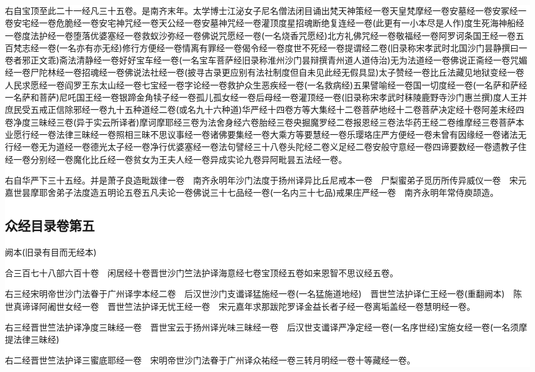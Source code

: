 右自宝顶至此二十一经凡三十五卷。是南齐末年。太学博士江泌女子尼名僧法闭目诵出梵天神策经一卷天皇梵摩经一卷安墓经一卷安冢经一卷安宅经一卷危脆经一卷安宅神咒经一卷天公经一卷安墓神咒经一卷灌顶度星招魂断绝复连经一卷(此更有一小本尽是人作)度生死海神船经一卷度法护经一卷堕落优婆塞经一卷救蚁沙弥经一卷佛说咒愿经一卷(一名烧香咒愿经)北方礼佛咒经一卷敬福经一卷阿罗诃条国王经一卷五百梵志经一卷(一名亦有亦无经)修行方便经一卷情离有罪经一卷偈令经一卷度世不死经一卷提谓经二卷(旧录称宋孝武时北国沙门昙静撰曰一卷者邪正文乖)斋法清静经一卷好好宝车经一卷(一名宝车菩萨经旧录称淮州沙门昙辩撰青州道人道侍治)无为法道经一卷佛说正斋经一卷咒媚经一卷尸陀林经一卷招魂经一卷佛说法社经一卷(披寻古录更应别有法社制度但自未见此经无假具显)太子赞经一卷比丘法藏见地狱变经一卷人民求愿经一卷阎罗王东太山经一卷七宝经一卷字论经一卷救护众生恶疾经一卷(一名救病经)五果譬喻经一卷国一切度经一卷(一名萨和萨经一名萨和菩萨)尼吒国王经一卷银蹄金角犊子经一卷孤儿孤女经一卷后母经一卷灌顶经一卷(旧录称宋孝武时秣陵鹿野寺沙门惠兰撰)度人王并庶民受五戒正信除邪经一卷九十五种道经二卷(或名九十六种道)华严经十四卷方等大集经十二卷菩萨地经十二卷菩萨决定经十卷阿差末经四卷净度三昧经三卷(异于实云所译者)摩诃摩耶经三卷为法舍身经六卷胎经三卷央掘魔罗经二卷报恩经三卷法华药王经二卷维摩经三卷菩萨本业愿行经一卷法律三昧经一卷照相三昧不思议事经一卷诸佛要集经一卷大乘方等要慧经一卷乐璎珞庄严方便经一卷未曾有因缘经一卷诸法无行经一卷无为道经一卷德光太子经一卷净行优婆塞经一卷法句譬经三十八卷头陀经二卷义足经二卷安般守意经一卷四谛要数经一卷遗教子住经一卷分别经一卷魔化比丘经一卷贫女为王夫人经一卷异成实论九卷异阿毗昙五法经一卷。  

右自华严下三十五经。并是萧子良造毗跋律一卷　南齐永明年沙门法度于扬州译异比丘尼戒本一卷　尸梨蜜弟子觅历所传异威仪一卷　宋元嘉世昙摩耶舍弟子法度造五明论五卷五凡夫论一卷佛说三十七品经一卷(一名内三十七品)戒果庄严经一卷　南齐永明年常侍庾颉造。  

## 众经目录卷第五

阙本(旧录有目而无经本)  

合三百七十八部六百十卷　闲居经十卷晋世沙门竺法护译海意经七卷宝顶经五卷如来恩智不思议经五卷。  

右三经宋明帝世沙门法眷于广州译孛本经二卷　后汉世沙门支谶译猛施经一卷(一名猛施道地经)　晋世竺法护译仁王经一卷(重翻阙本)　陈世真谛译阿阇世女经一卷　晋世竺法护译无忧王经一卷　宋元嘉年求那跋陀罗译金益长者子经一卷离垢盖经一卷慧明经一卷。  

右三经晋世竺法护译净度三昧经一卷　晋世宝云于扬州译光味三昧经一卷　后汉世支谶译严净定经一卷(一名序世经)宝施女经一卷(一名须摩提法律三昧经)  

右二经晋世竺法护译三蜜底耶经一卷　宋明帝世沙门法眷于广州译众祐经一卷三转月明经一卷十等藏经一卷。  
